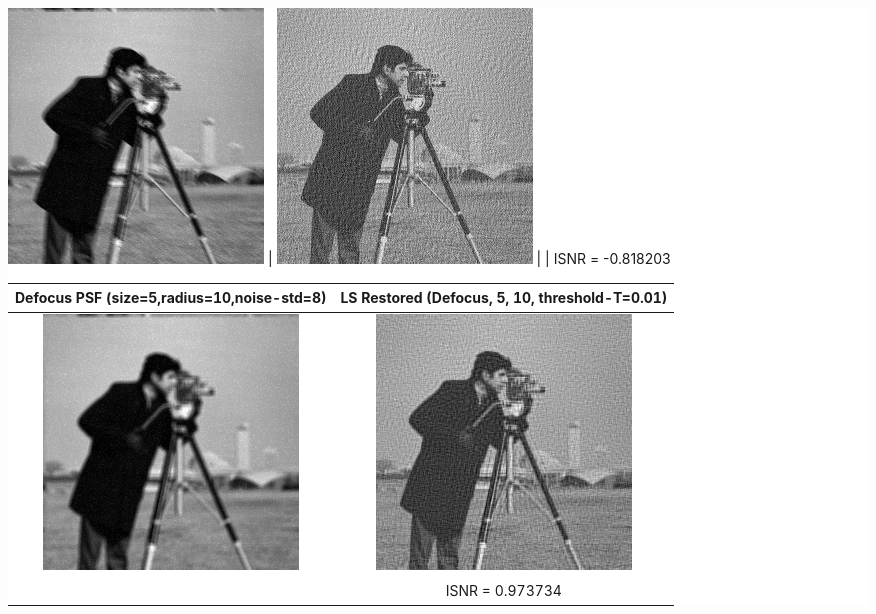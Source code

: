![](./results/degraded/degraded_motion_7_30_8_cameraman.png) | ![](./results/recovered/recovered_ls_motion_cameraman_0dot001.png)
 | | ISNR = -0.818203

Defocus PSF (size=5,radius=10,noise-std=8) | LS Restored (Defocus, 5, 10, threshold-T=0.01)
:--------------------------:|:--------------------------:
![](./results/degraded/degraded_defocus_5_10_8_cameraman.png) | ![](./results/recovered/recovered_ls_defocus_cameraman_0dot01.png)
 | | ISNR = 0.973734
